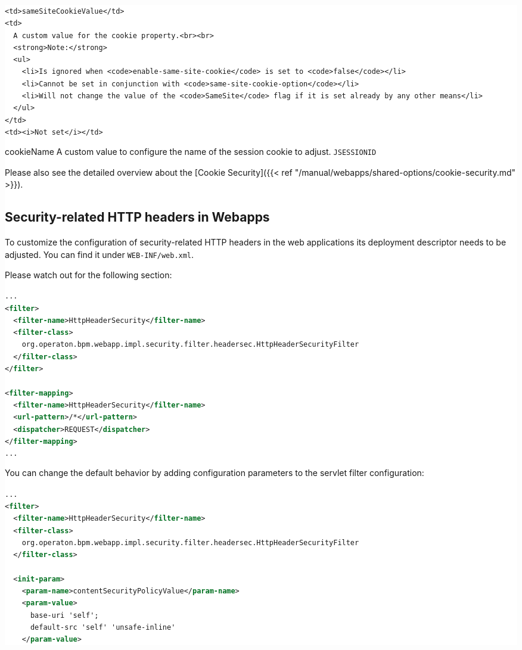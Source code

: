     <td>sameSiteCookieValue</td>
    <td>
      A custom value for the cookie property.<br><br>
      <strong>Note:</strong>
      <ul>
        <li>Is ignored when <code>enable-same-site-cookie</code> is set to <code>false</code></li>
        <li>Cannot be set in conjunction with <code>same-site-cookie-option</code></li>
        <li>Will not change the value of the <code>SameSite</code> flag if it is set already by any other means</li>
      </ul>
    </td>
    <td><i>Not set</i></td>
  </tr>
  <tr id="cookie-name">
    <td>cookieName</td>
    <td>
      A custom value to configure the name of the session cookie to adjust.
    </td>
    <td><code>JSESSIONID</code></td>
  </tr>
</table>

Please also see the detailed overview about the [Cookie Security]({{< ref "/manual/webapps/shared-options/cookie-security.md" >}}).

## Security-related HTTP headers in Webapps

To customize the configuration of security-related HTTP headers in the web applications its deployment descriptor needs
to be adjusted. You can find it under `WEB-INF/web.xml`.

Please watch out for the following section:
```xml
...
<filter>
  <filter-name>HttpHeaderSecurity</filter-name>
  <filter-class>
    org.operaton.bpm.webapp.impl.security.filter.headersec.HttpHeaderSecurityFilter
  </filter-class>
</filter>

<filter-mapping>
  <filter-name>HttpHeaderSecurity</filter-name>
  <url-pattern>/*</url-pattern>
  <dispatcher>REQUEST</dispatcher>
</filter-mapping>
...
```

You can change the default behavior by adding configuration parameters to the servlet filter configuration:
```xml
...
<filter>
  <filter-name>HttpHeaderSecurity</filter-name>
  <filter-class>
    org.operaton.bpm.webapp.impl.security.filter.headersec.HttpHeaderSecurityFilter
  </filter-class>

  <init-param>
    <param-name>contentSecurityPolicyValue</param-name>
    <param-value>
      base-uri 'self';
      default-src 'self' 'unsafe-inline'
    </param-value>
```